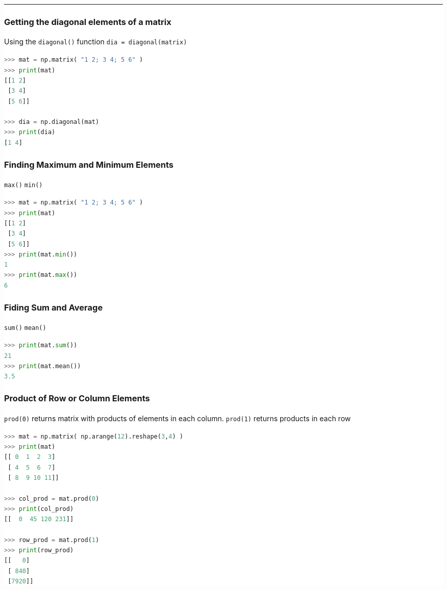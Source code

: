 
___

### Getting the diagonal elements of a matrix

Using the `diagonal()` function
`dia = diagonal(matrix)`

```python
>>> mat = np.matrix( "1 2; 3 4; 5 6" )
>>> print(mat)
[[1 2]
 [3 4]
 [5 6]]

>>> dia = np.diagonal(mat)
>>> print(dia)
[1 4]
```


### Finding Maximum and Minimum Elements

`max()` `min()` 
```python
>>> mat = np.matrix( "1 2; 3 4; 5 6" )
>>> print(mat)
[[1 2]
 [3 4]
 [5 6]]
>>> print(mat.min())
1
>>> print(mat.max())
6
```

### Fiding Sum and Average

`sum()` `mean()`

```python
>>> print(mat.sum())
21
>>> print(mat.mean())
3.5
```


### Product of Row or Column Elements

`prod(0)` returns matrix with products of elements in each column.
`prod(1)` returns products in each row
```python
>>> mat = np.matrix( np.arange(12).reshape(3,4) )
>>> print(mat)
[[ 0  1  2  3]
 [ 4  5  6  7]
 [ 8  9 10 11]]
 
>>> col_prod = mat.prod(0)
>>> print(col_prod)
[[  0  45 120 231]]

>>> row_prod = mat.prod(1)
>>> print(row_prod)
[[   0]
 [ 840]
 [7920]]
```